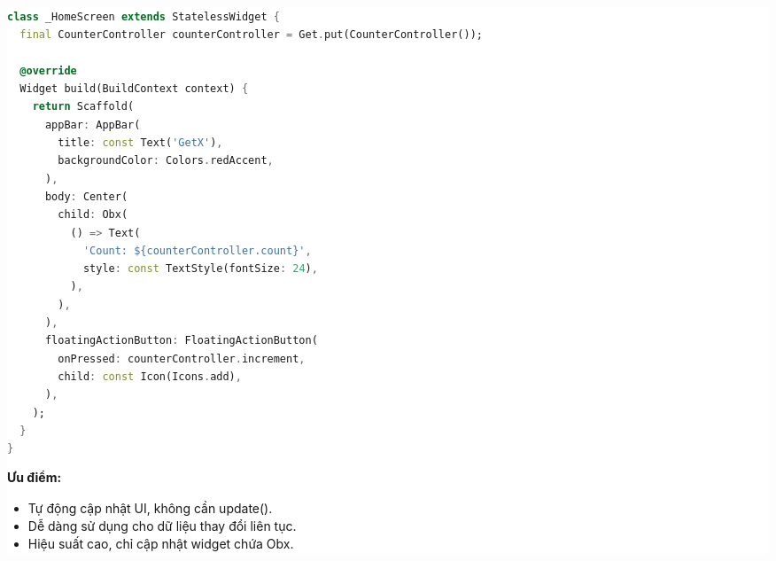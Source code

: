 ```dart
class _HomeScreen extends StatelessWidget {
  final CounterController counterController = Get.put(CounterController());

  @override
  Widget build(BuildContext context) {
    return Scaffold(
      appBar: AppBar(
        title: const Text('GetX'),
        backgroundColor: Colors.redAccent,
      ),
      body: Center(
        child: Obx(
          () => Text(
            'Count: ${counterController.count}',
            style: const TextStyle(fontSize: 24),
          ),
        ),
      ),
      floatingActionButton: FloatingActionButton(
        onPressed: counterController.increment,
        child: const Icon(Icons.add),
      ),
    );
  }
}
```

 **Ưu điểm:**

- Tự động cập nhật UI, không cần update().
- Dễ dàng sử dụng cho dữ liệu thay đổi liên tục.
- Hiệu suất cao, chỉ cập nhật widget chứa Obx.
